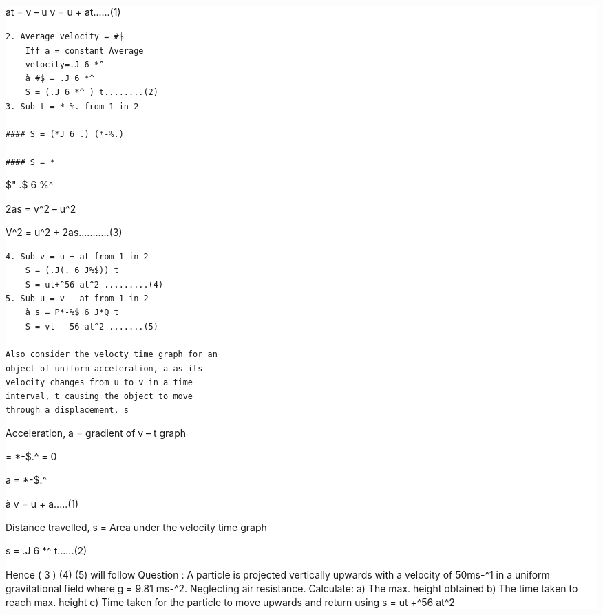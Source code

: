 at = v – u
v = u + at......(1)
```
2. Average velocity = #$
    Iff a = constant Average
    velocity=.J 6 *^
    à #$ = .J 6 *^
    S = (.J 6 *^ ) t........(2)
3. Sub t = *-%. from 1 in 2

#### S = (*J 6 .) (*-%.)

#### S = *

```
$" .$
6 %^
```
```
2as = v^2 – u^2
```
```
V^2 = u^2 + 2as...........(3)
```
4. Sub v = u + at from 1 in 2
    S = (.J(. 6 J%$)) t
    S = ut+^56 at^2 .........(4)
5. Sub u = v – at from 1 in 2
    à s = P*-%$ 6 J*Q t
    S = vt - 56 at^2 .......(5)

Also consider the velocty time graph for an
object of uniform acceleration, a as its
velocity changes from u to v in a time
interval, t causing the object to move
through a displacement, s

```
Acceleration, a = gradient of v – t graph
```
```
= *-$.^ = 0
```
```
a = *-$.^
```
```
à v = u + a.....(1)
```
```
Distance travelled, s = Area under the
velocity time graph
```
```
s = .J 6 *^ t......(2)
```
```
Hence ( 3 ) (4) (5) will follow
Question : A particle is projected vertically
upwards with a velocity of 50ms-^1 in a
uniform gravitational field where g = 9.81
ms-^2. Neglecting air resistance.
Calculate:
a) The max. height obtained
b) The time taken to reach max. height
c) Time taken for the particle to move
upwards and return using s = ut +^56
at^2